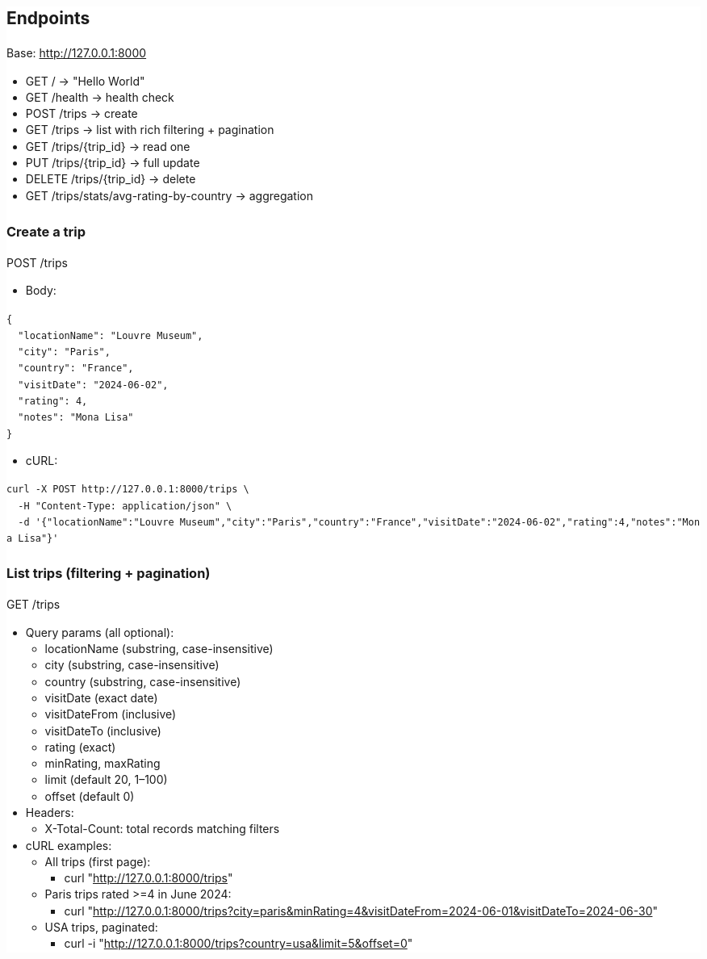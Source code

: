 ## Endpoints

Base: http://127.0.0.1:8000

- GET / → "Hello World"
- GET /health → health check
- POST /trips → create
- GET /trips → list with rich filtering + pagination
- GET /trips/{trip_id} → read one
- PUT /trips/{trip_id} → full update
- DELETE /trips/{trip_id} → delete
- GET /trips/stats/avg-rating-by-country → aggregation

### Create a trip
POST /trips
- Body:
```
{
  "locationName": "Louvre Museum",
  "city": "Paris",
  "country": "France",
  "visitDate": "2024-06-02",
  "rating": 4,
  "notes": "Mona Lisa"
}
```
- cURL:
```
curl -X POST http://127.0.0.1:8000/trips \
  -H "Content-Type: application/json" \
  -d '{"locationName":"Louvre Museum","city":"Paris","country":"France","visitDate":"2024-06-02","rating":4,"notes":"Mona Lisa"}'
```

### List trips (filtering + pagination)
GET /trips
- Query params (all optional):
  - locationName (substring, case-insensitive)
  - city (substring, case-insensitive)
  - country (substring, case-insensitive)
  - visitDate (exact date)
  - visitDateFrom (inclusive)
  - visitDateTo (inclusive)
  - rating (exact)
  - minRating, maxRating
  - limit (default 20, 1–100)
  - offset (default 0)
- Headers:
  - X-Total-Count: total records matching filters
- cURL examples:
  - All trips (first page):
    - curl "http://127.0.0.1:8000/trips"
  - Paris trips rated >=4 in June 2024:
    - curl "http://127.0.0.1:8000/trips?city=paris&minRating=4&visitDateFrom=2024-06-01&visitDateTo=2024-06-30"
  - USA trips, paginated:
    - curl -i "http://127.0.0.1:8000/trips?country=usa&limit=5&offset=0"
